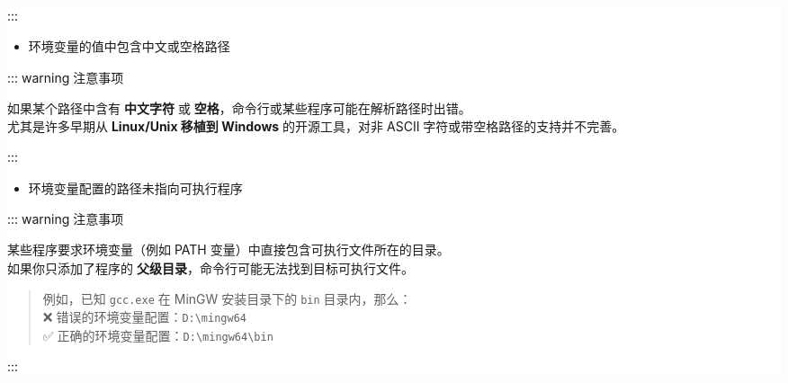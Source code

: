 :::

- 环境变量的值中包含中文或空格路径

::: warning 注意事项

如果某个路径中含有 **中文字符** 或 **空格**，命令行或某些程序可能在解析路径时出错。  
尤其是许多早期从 **Linux/Unix 移植到 Windows** 的开源工具，对非 ASCII 字符或带空格路径的支持并不完善。

:::

- 环境变量配置的路径未指向可执行程序

::: warning 注意事项

某些程序要求环境变量（例如 PATH 变量）中直接包含可执行文件所在的目录。  
如果你只添加了程序的 **父级目录**，命令行可能无法找到目标可执行文件。

> 例如，已知 `gcc.exe` 在 MinGW 安装目录下的 `bin` 目录内，那么：  
> :x: 错误的环境变量配置：`D:\mingw64`  
> :white_check_mark: 正确的环境变量配置：`D:\mingw64\bin`

:::
